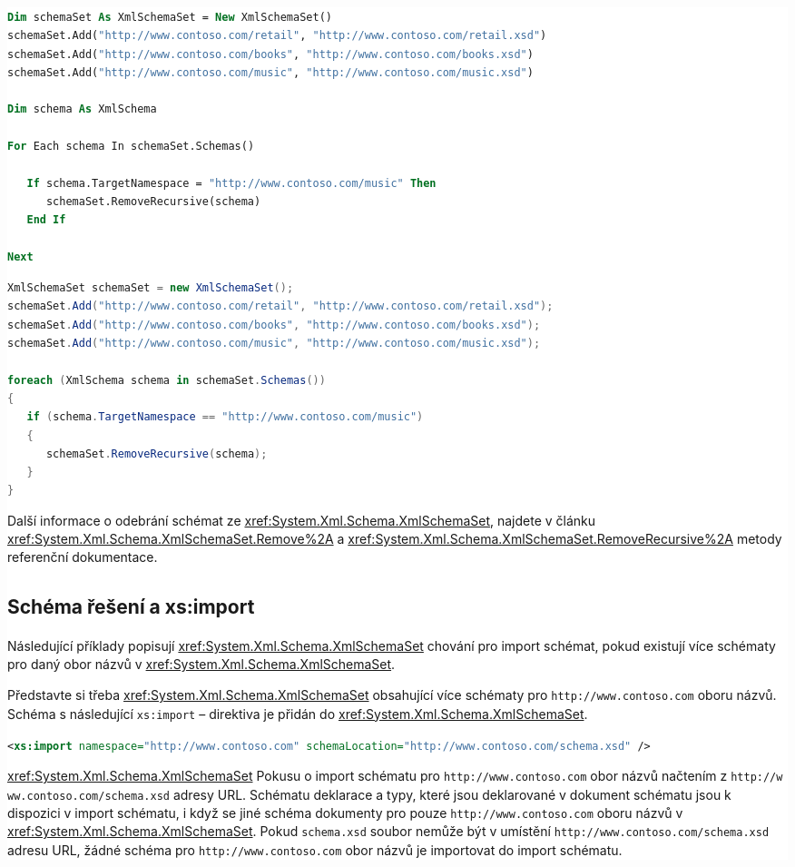 ```vb  
Dim schemaSet As XmlSchemaSet = New XmlSchemaSet()  
schemaSet.Add("http://www.contoso.com/retail", "http://www.contoso.com/retail.xsd")  
schemaSet.Add("http://www.contoso.com/books", "http://www.contoso.com/books.xsd")  
schemaSet.Add("http://www.contoso.com/music", "http://www.contoso.com/music.xsd")  
  
Dim schema As XmlSchema  
  
For Each schema In schemaSet.Schemas()  
  
   If schema.TargetNamespace = "http://www.contoso.com/music" Then  
      schemaSet.RemoveRecursive(schema)  
   End If  
  
Next  
```  
  
```csharp  
XmlSchemaSet schemaSet = new XmlSchemaSet();  
schemaSet.Add("http://www.contoso.com/retail", "http://www.contoso.com/retail.xsd");  
schemaSet.Add("http://www.contoso.com/books", "http://www.contoso.com/books.xsd");  
schemaSet.Add("http://www.contoso.com/music", "http://www.contoso.com/music.xsd");  
  
foreach (XmlSchema schema in schemaSet.Schemas())  
{  
   if (schema.TargetNamespace == "http://www.contoso.com/music")  
   {  
      schemaSet.RemoveRecursive(schema);  
   }  
}  
```  
  
 Další informace o odebrání schémat ze <xref:System.Xml.Schema.XmlSchemaSet>, najdete v článku <xref:System.Xml.Schema.XmlSchemaSet.Remove%2A> a <xref:System.Xml.Schema.XmlSchemaSet.RemoveRecursive%2A> metody referenční dokumentace.  
  
## <a name="schema-resolution-and-xsimport"></a>Schéma řešení a xs:import  
 Následující příklady popisují <xref:System.Xml.Schema.XmlSchemaSet> chování pro import schémat, pokud existují více schématy pro daný obor názvů v <xref:System.Xml.Schema.XmlSchemaSet>.  
  
 Představte si třeba <xref:System.Xml.Schema.XmlSchemaSet> obsahující více schématy pro `http://www.contoso.com` oboru názvů. Schéma s následující `xs:import` – direktiva je přidán do <xref:System.Xml.Schema.XmlSchemaSet>.  
  
```xml  
<xs:import namespace="http://www.contoso.com" schemaLocation="http://www.contoso.com/schema.xsd" />  
```  
  
 <xref:System.Xml.Schema.XmlSchemaSet> Pokusu o import schématu pro `http://www.contoso.com` obor názvů načtením z `http://www.contoso.com/schema.xsd` adresy URL. Schématu deklarace a typy, které jsou deklarované v dokument schématu jsou k dispozici v import schématu, i když se jiné schéma dokumenty pro pouze `http://www.contoso.com` oboru názvů v <xref:System.Xml.Schema.XmlSchemaSet>. Pokud `schema.xsd` soubor nemůže být v umístění `http://www.contoso.com/schema.xsd` adresu URL, žádné schéma pro `http://www.contoso.com` obor názvů je importovat do import schématu.  
  